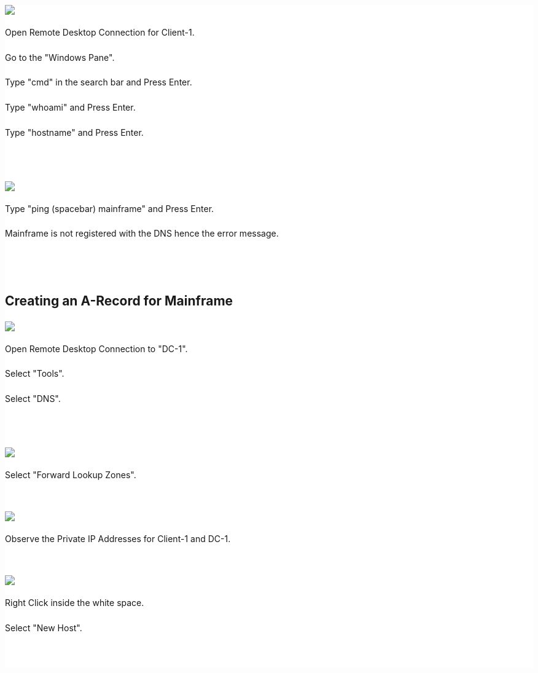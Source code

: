 <p>
<img src="https://i.imgur.com/yex7ORX.png"/>
</p>
<p>
Open Remote Desktop Connection for Client-1. <br /> <br />
Go to the "Windows Pane". <br /> <br />
Type "cmd" in the search bar and Press Enter. <br /> <br />
Type "whoami" and Press Enter. <br /> <br />
Type "hostname" and Press Enter. <br /> <br />
</p>
<br />

<p>
<img src="https://i.imgur.com/IumMFiw.png"/>
</p>
<p>
Type "ping (spacebar) mainframe" and Press Enter. <br /> <br />
Mainframe is not registered with the DNS hence the error message. <br /> <br />
</p>
<br />

<h2> Creating an A-Record for Mainframe </h2>
<p>
<img src="https://i.imgur.com/MqXXFy7.png"/>
</p>
<p>
Open Remote Desktop Connection to "DC-1". <br /> <br />
Select "Tools". <br /> <br />
Select "DNS". <br /> <br />
</p>
<br />

<p>
<img src="https://i.imgur.com/BmfTJEc.png"/>
</p>
<p>
Select "Forward Lookup Zones".
</p>
<br />

<p>
<img src="https://i.imgur.com/Ma0qvHU.png"/>
</p>
<p>
Observe the Private IP Addresses for Client-1 and DC-1.
</p>
<br />

<p>
<img src="https://i.imgur.com/K4q2EHV.png"/>
</p>
<p>
Right Click inside the white space. <br /> <br />
Select "New Host". <br /> <br />
</p>
<br />
